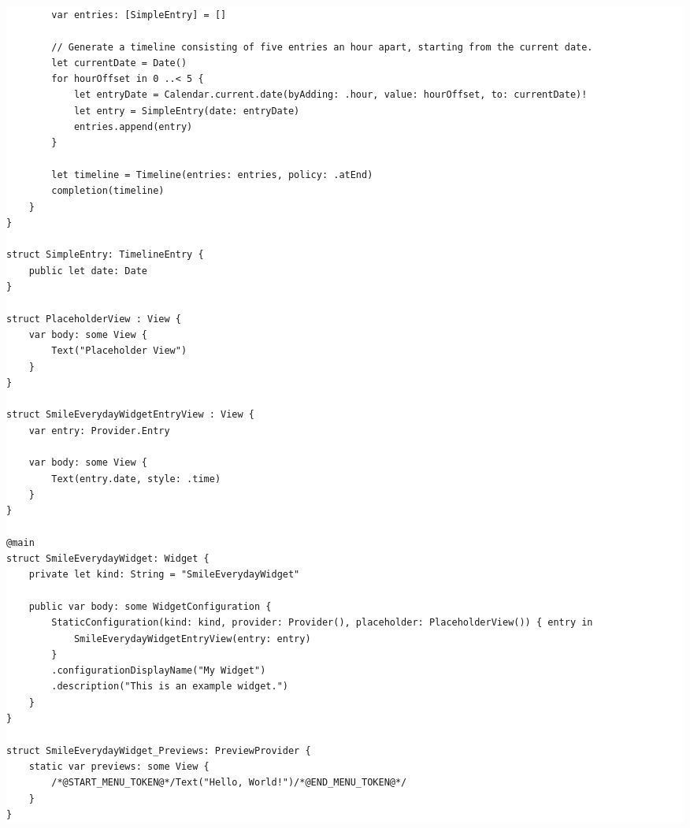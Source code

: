 ```
        var entries: [SimpleEntry] = []

        // Generate a timeline consisting of five entries an hour apart, starting from the current date.
        let currentDate = Date()
        for hourOffset in 0 ..< 5 {
            let entryDate = Calendar.current.date(byAdding: .hour, value: hourOffset, to: currentDate)!
            let entry = SimpleEntry(date: entryDate)
            entries.append(entry)
        }

        let timeline = Timeline(entries: entries, policy: .atEnd)
        completion(timeline)
    }
}

struct SimpleEntry: TimelineEntry {
    public let date: Date
}

struct PlaceholderView : View {
    var body: some View {
        Text("Placeholder View")
    }
}

struct SmileEverydayWidgetEntryView : View {
    var entry: Provider.Entry

    var body: some View {
        Text(entry.date, style: .time)
    }
}

@main
struct SmileEverydayWidget: Widget {
    private let kind: String = "SmileEverydayWidget"

    public var body: some WidgetConfiguration {
        StaticConfiguration(kind: kind, provider: Provider(), placeholder: PlaceholderView()) { entry in
            SmileEverydayWidgetEntryView(entry: entry)
        }
        .configurationDisplayName("My Widget")
        .description("This is an example widget.")
    }
}

struct SmileEverydayWidget_Previews: PreviewProvider {
    static var previews: some View {
        /*@START_MENU_TOKEN@*/Text("Hello, World!")/*@END_MENU_TOKEN@*/
    }
}
```
